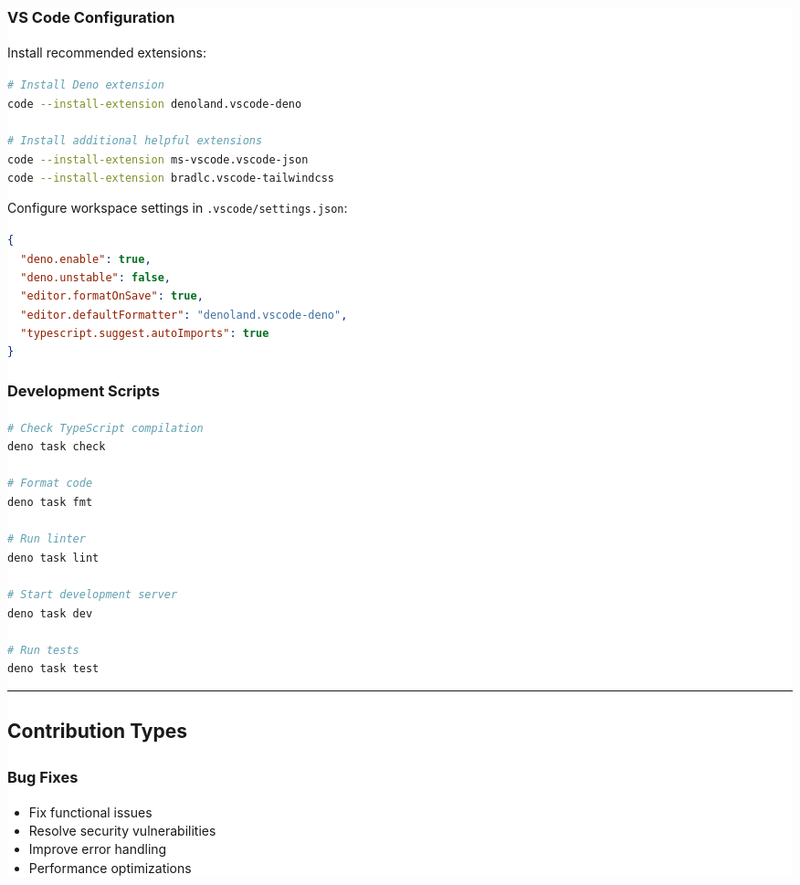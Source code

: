 ### VS Code Configuration

Install recommended extensions:

```bash
# Install Deno extension
code --install-extension denoland.vscode-deno

# Install additional helpful extensions
code --install-extension ms-vscode.vscode-json
code --install-extension bradlc.vscode-tailwindcss
```

Configure workspace settings in `.vscode/settings.json`:

```json
{
  "deno.enable": true,
  "deno.unstable": false,
  "editor.formatOnSave": true,
  "editor.defaultFormatter": "denoland.vscode-deno",
  "typescript.suggest.autoImports": true
}
```

### Development Scripts

```bash
# Check TypeScript compilation
deno task check

# Format code
deno task fmt

# Run linter
deno task lint

# Start development server
deno task dev

# Run tests
deno task test
```

---

## Contribution Types

### Bug Fixes

- Fix functional issues
- Resolve security vulnerabilities
- Improve error handling
- Performance optimizations
